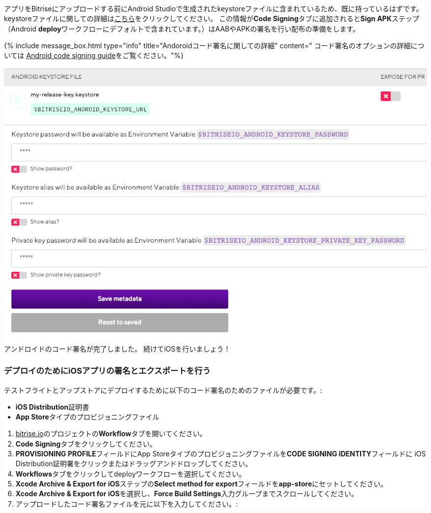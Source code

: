    アプリをBitriseにアップロードする前にAndroid Studioで生成されたkeystoreファイルに含まれているため、既に持っているはずです。
   keystoreファイルに関しての詳細は[こちら](https://developer.android.com/studio/publish/app-signing)をクリックしてください。
   この情報が**Code Signing**タブに追加されると**Sign APK**ステップ（Android **deploy**ワークフローにデフォルトで含まれています。）はAABやAPKの署名を行い配布の準備をします。

{% include message_box.html type="info" title="Andoroidコード署名に関しての詳細" content=" コード署名のオプションの詳細については [Android code signing guide](https://devcenter.bitrise.io/code-signing/android-code-signing/android-code-signing-procedures/)をご覧ください。"%}

![{{ page.title }}](/img/keystore.png)

アンドロイドのコード署名が完了しました。 続けてiOSを行いましょう！

### デプロイのためにiOSアプリの署名とエクスポートを行う

テストフライトとアップストアにデプロイするために以下のコード署名のためのファイルが必要です。:

* **iOS Distribution**証明書
* **App Store**タイプのプロビジョニングファイル

1. [bitrise.io](https://www.bitrise.io)のプロジェクトの**Workflow**タブを開いてください。
2. **Code Signing**タブをクリックしてください。
3. **PROVISIONING PROFILE**フィールドにApp Storeタイプのプロビジョニングファイルを**CODE SIGNING IDENTITY**フィールドに iOS Distribution証明署をクリックまたはドラッグアンドドロップしてください。
4. **Workflows**タブをクリックしてdeployワークフローを選択してください。
5. **Xcode Archive & Export for iOS**ステップの**Select method for export**フィールドを**app-store**にセットしてください。
6. **Xcode Archive & Export for iOS**を選択し、**Force Build Settings**入力グループまでスクロールしてください。
7.  アップロードしたコード署名ファイルを元に以下を入力してください。:
